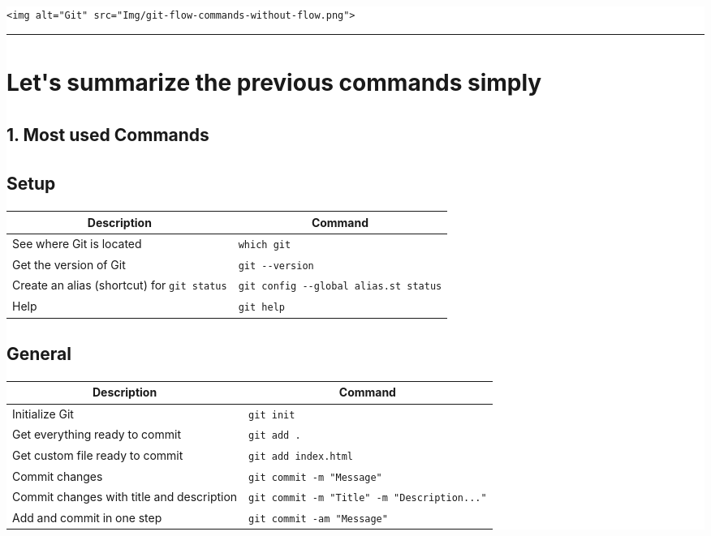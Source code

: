     <img alt="Git" src="Img/git-flow-commands-without-flow.png">
</p>
<hr>

# Let's summarize the previous commands simply 

## 1. Most used Commands
 
   ## Setup
| Description | Command | 
|--|--|
|See where Git is located|`which git`|
|Get the version of Git|`git --version`|
|Create an alias (shortcut) for `git status`  |`git config --global alias.st status`|
|Help |`git help`|

## General
| Description | Command | 
|--|--|
| Initialize Git| `git init`|
|Get everything ready to commit| `git add .`|
|Get custom file ready to commit |`git add index.html`|
|Commit changes|`git commit -m "Message"`|
|Commit changes with title and description| `git commit -m "Title" -m "Description..."`|
|Add and commit in one step|`git commit -am "Message"`|